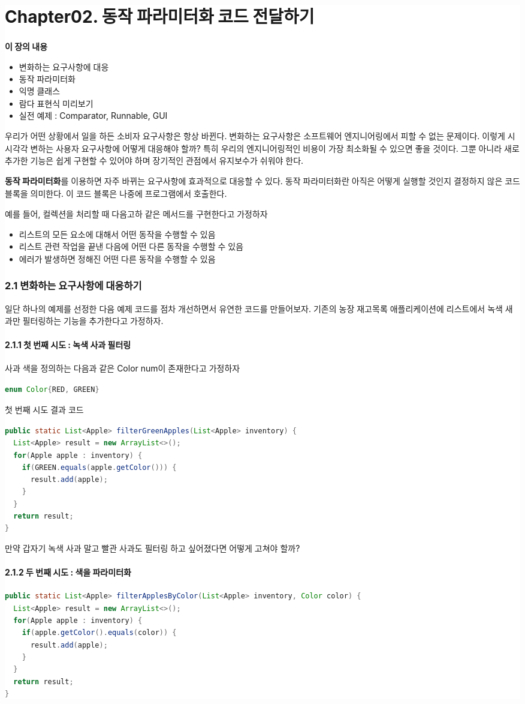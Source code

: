 # Chapter02. 동작 파라미터화 코드 전달하기

**이 장의 내용**

- 변화하는 요구사항에 대응
- 동작 파라미터화
- 익명 클래스
- 람다 표현식 미리보기
- 실전 예제 : Comparator, Runnable, GUI

 우리가 어떤 상황에서 일을 하든 소비자 요구사항은 항상 바뀐다. 변화하는 요구사항은 소프트웨어 엔지니어링에서 피할 수 없는 문제이다. 이렇게 시시각각 변하는 사용자 요구사항에 어떻게 대응해야 할까? 특히 우리의 엔지니어링적인 비용이 가장 최소화될 수 있으면 좋을 것이다. 그뿐 아니라 새로 추가한 기능은 쉽게 구현할 수 있어야 하며 장기적인 관점에서 유지보수가 쉬워야 한다.

 **동작 파라미터화**를 이용하면 자주 바뀌는 요구사항에 효과적으로 대응할 수 있다. 동작 파라미터화란 아직은 어떻게 실행할 것인지 결정하지 않은 코드 블록을 의미한다. 이 코드 블록은 나중에 프로그램에서 호출한다.

 예를 들어, 컬렉션을 처리할 때 다음고하 같은 메서드를 구현한다고 가정하자

- 리스트의 모든 요소에 대해서 어떤 동작을 수행할 수 있음
- 리스트 관련 작업을 끝낸 다음에 어떤 다른 동작을 수행할 수 있음
- 에러가 발생하면 정해진 어떤 다른 동작을 수행할 수 있음

### 2.1 변화하는 요구사항에 대응하기

 일단 하나의 예제를 선정한 다음 예제 코드를 점차 개선하면서 유연한 코드를 만들어보자. 기존의 농장 재고목록 애플리케이션에 리스트에서 녹색 새과만 필터링하는 기능을 추가한다고 가정하자.

#### 2.1.1 첫 번째 시도 : 녹색 사과 필터링

사과 색을 정의하는 다음과 같은 Color num이 존재한다고 가정하자

~~~java
enum Color{RED, GREEN}
~~~

첫 번째 시도 결과 코드

~~~java
public static List<Apple> filterGreenApples(List<Apple> inventory) {
  List<Apple> result = new ArrayList<>();
  for(Apple apple : inventory) {
    if(GREEN.equals(apple.getColor())) {
      result.add(apple);
    }
  }
  return result;
}
~~~

 만약 갑자기 녹색 사과 말고 빨관 사과도 필터링 하고 싶어졌다면 어떻게 고쳐야 할까?

#### 2.1.2 두 번째 시도 : 색을 파라미터화

~~~java
public static List<Apple> filterApplesByColor(List<Apple> inventory, Color color) {
  List<Apple> result = new ArrayList<>();
  for(Apple apple : inventory) {
    if(apple.getColor().equals(color)) {
      result.add(apple);
    }
  }
  return result;
}
~~~
